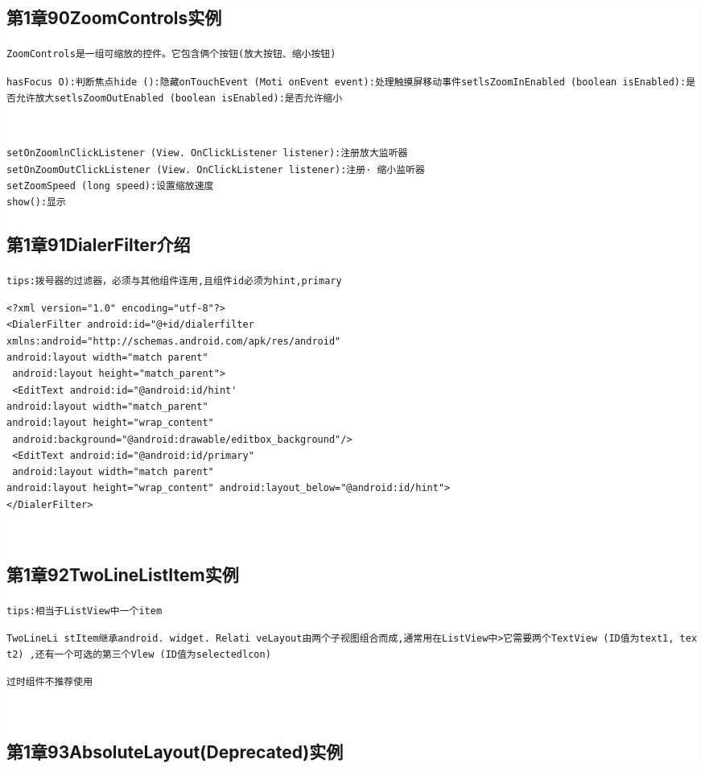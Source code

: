    

## 第1章90ZoomControls实例

`ZoomControls是一组可缩放的控件。它包含俩个按钮(放大按钮、缩小按钮)`

`hasFocus O):判断焦点hide ():隐藏onTouchEvent (Moti onEvent event):处理触摸屏移动事件setlsZoomInEnabled (boolean isEnabled):是否允许放大setlsZoomOutEnabled (boolean isEnabled):是否允许缩小`

​    

```
setOnZoomlnClickListener (View. OnClickListener listener):注册放大监听器
setOnZoomOutClickListener (View. OnClickListener listener):注册· 缩小监听器
setZoomSpeed (long speed):设置缩放速度
show():显示
```



## 第1章91DialerFilter介绍

`tips:拨号器的过滤器，必须与其他组件连用,且组件id必须为hint,primary`

```
<?xml version="1.0" encoding="utf-8"?>
<DialerFilter android:id="@+id/dialerfilter
xmlns:android="http://schemas.android.com/apk/res/android" 
android:layout width="match parent"
 android:layout height="match_parent">
 <EditText android:id="@android:id/hint' 
android:layout width="match_parent" 
android:layout height="wrap_content"
 android:background="@android:drawable/editbox_background"/>
 <EditText android:id="@android:id/primary"
 android:layout width="match parent" 
android:layout height="wrap_content" android:layout_below="@android:id/hint"> 
</DialerFilter>
```

​    



## 第1章92TwoLineListItem实例

`tips:相当于ListView中一个item`

`TwoLineLi stItem继承android. widget. Relati veLayout由两个子视图组合而成,通常用在ListView中>它需要两个TextView (ID值为text1, text2) ,还有一个可选的第三个Vlew (ID值为selectedlcon)`

`过时组件不推荐使用`

​    



## 第1章93AbsoluteLayout(Deprecated)实例
